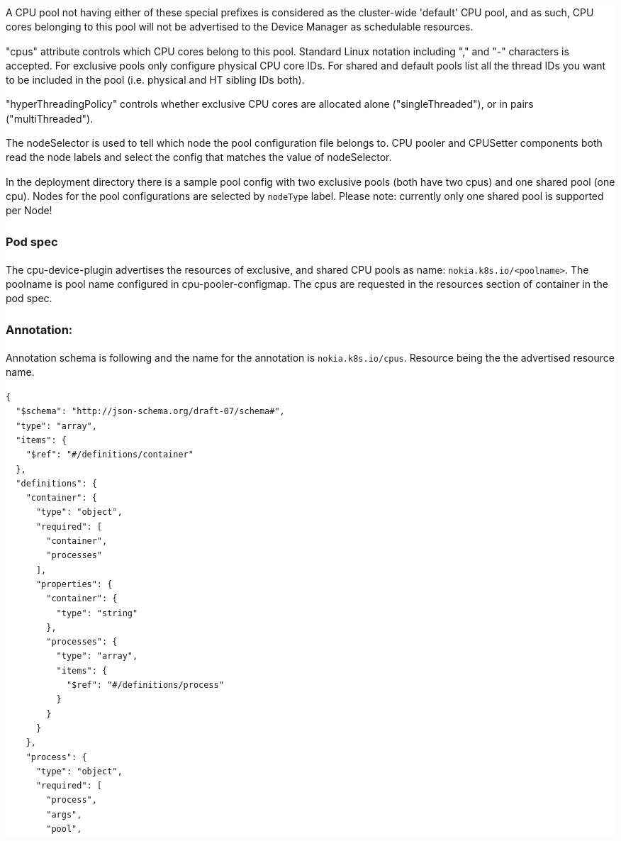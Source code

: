 A CPU pool not having either of these special prefixes is considered as the cluster-wide 'default' CPU pool, and as such, CPU cores belonging to this pool will not be advertised to the Device Manager as schedulable resources.


"cpus" attribute controls which CPU cores belong to this pool. Standard Linux notation including "," and "-" characters is accepted.
For exclusive pools only configure physical CPU core IDs.
For shared and default pools list all the thread IDs you want to be included in the pool (i.e. physical and HT sibling IDs both).


"hyperThreadingPolicy" controls whether exclusive CPU cores are allocated alone ("singleThreaded"), or in pairs ("multiThreaded").


The nodeSelector is used to tell which node the pool configuration file belongs to. CPU pooler and CPUSetter components both read the node labels and select the config that matches the value of nodeSelector.


In the deployment directory there is a sample pool config with two exclusive pools (both have two cpus) and one shared pool (one cpu). Nodes for the pool configurations are selected by `nodeType` label.
Please note: currently only one shared pool is supported per Node!
### Pod spec

The cpu-device-plugin advertises the resources of exclusive, and shared CPU pools as name: `nokia.k8s.io/<poolname>`. The poolname is pool name configured in cpu-pooler-configmap. The cpus are requested in the resources section of container in the pod spec.

### Annotation:

Annotation schema is following and the name for the annotation is `nokia.k8s.io/cpus`. Resource being the the advertised resource name.
```
{
  "$schema": "http://json-schema.org/draft-07/schema#",
  "type": "array",
  "items": {
    "$ref": "#/definitions/container"
  },
  "definitions": {
    "container": {
      "type": "object",
      "required": [
        "container",
        "processes"
      ],
      "properties": {
        "container": {
          "type": "string"
        },
        "processes": {
          "type": "array",
          "items": {
            "$ref": "#/definitions/process"
          }
        }
      }
    },
    "process": {
      "type": "object",
      "required": [
        "process",
        "args",
        "pool",
```